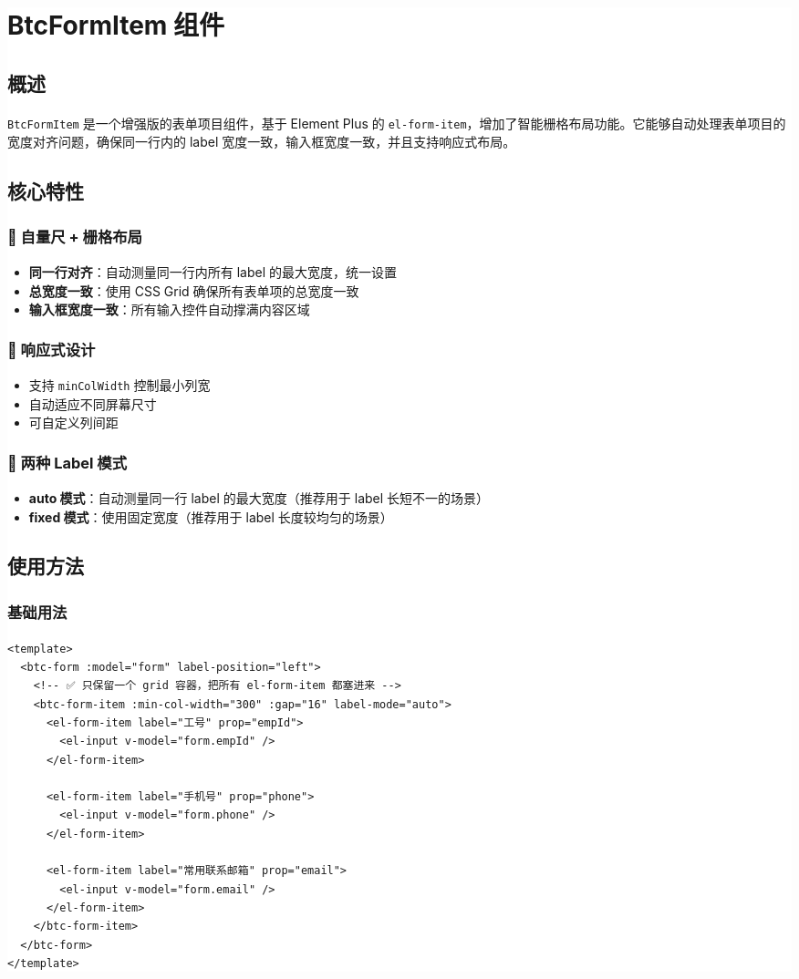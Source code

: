 # BtcFormItem 组件

## 概述

`BtcFormItem` 是一个增强版的表单项目组件，基于 Element Plus 的 `el-form-item`，增加了智能栅格布局功能。它能够自动处理表单项目的宽度对齐问题，确保同一行内的 label 宽度一致，输入框宽度一致，并且支持响应式布局。

## 核心特性

### 🎯 自量尺 + 栅格布局
- **同一行对齐**：自动测量同一行内所有 label 的最大宽度，统一设置
- **总宽度一致**：使用 CSS Grid 确保所有表单项的总宽度一致
- **输入框宽度一致**：所有输入控件自动撑满内容区域

### 📱 响应式设计
- 支持 `minColWidth` 控制最小列宽
- 自动适应不同屏幕尺寸
- 可自定义列间距

### 🎨 两种 Label 模式
- **auto 模式**：自动测量同一行 label 的最大宽度（推荐用于 label 长短不一的场景）
- **fixed 模式**：使用固定宽度（推荐用于 label 长度较均匀的场景）

## 使用方法

### 基础用法

```vue
<template>
  <btc-form :model="form" label-position="left">
    <!-- ✅ 只保留一个 grid 容器，把所有 el-form-item 都塞进来 -->
    <btc-form-item :min-col-width="300" :gap="16" label-mode="auto">
      <el-form-item label="工号" prop="empId">
        <el-input v-model="form.empId" />
      </el-form-item>
      
      <el-form-item label="手机号" prop="phone">
        <el-input v-model="form.phone" />
      </el-form-item>
      
      <el-form-item label="常用联系邮箱" prop="email">
        <el-input v-model="form.email" />
      </el-form-item>
    </btc-form-item>
  </btc-form>
</template>
```
